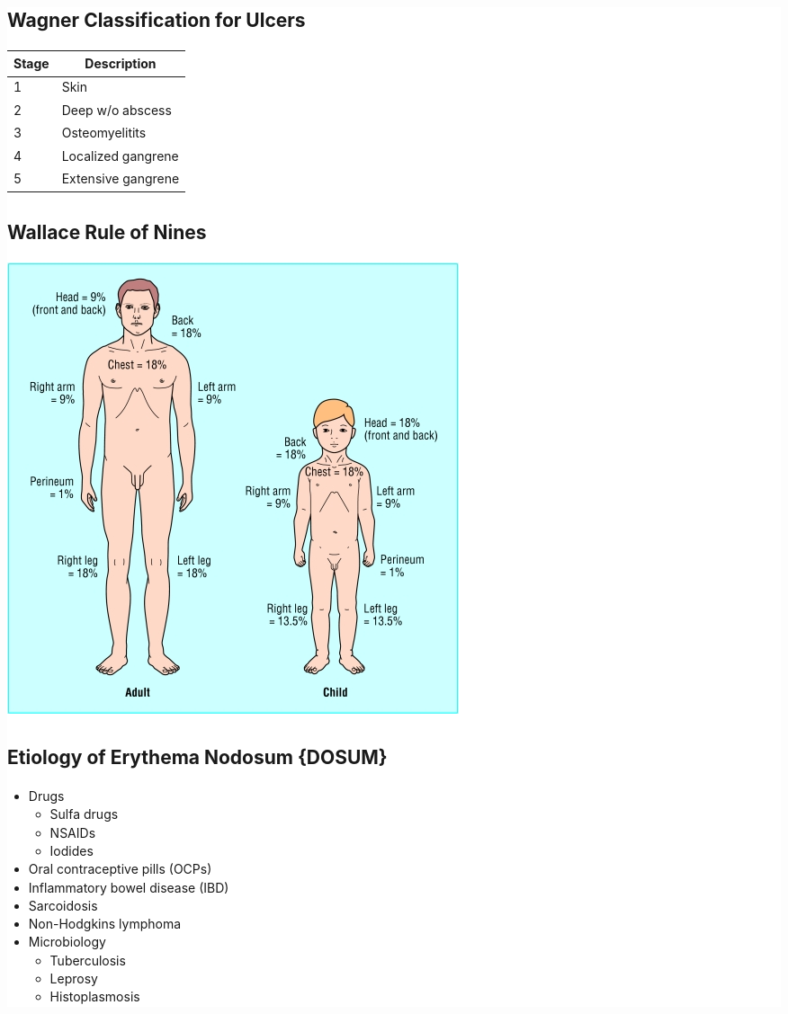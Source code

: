 ## Wagner Classification for Ulcers

|Stage|Description|
|-|-|
|1|Skin|
|2|Deep w/o abscess|
|3|Osteomyelitits|
|4|Localized gangrene|
|5|Extensive gangrene|

## Wallace Rule of Nines

![](../Figures/Wallace%20Rule%20of%20Nines.jpg)

## Etiology of Erythema Nodosum {DOSUM}

- Drugs
	- Sulfa drugs
	- NSAIDs
	- Iodides
- Oral contraceptive pills (OCPs)
- Inflammatory bowel disease (IBD)
- Sarcoidosis
- Non-Hodgkins lymphoma
- Microbiology
	- Tuberculosis
	- Leprosy
	- Histoplasmosis
